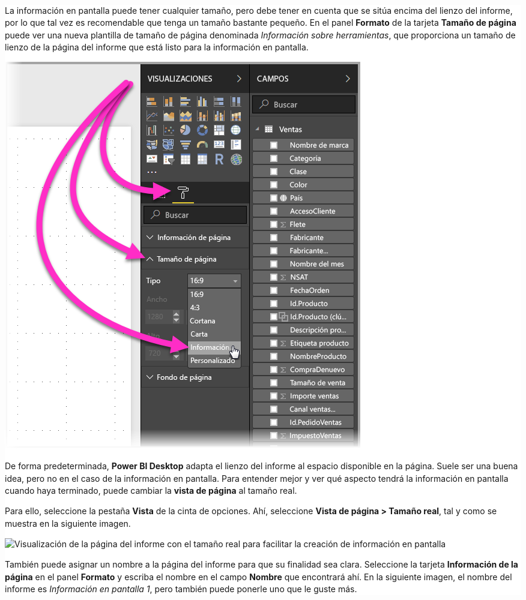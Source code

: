 La información en pantalla puede tener cualquier tamaño, pero debe tener en cuenta que se sitúa encima del lienzo del informe, por lo que tal vez es recomendable que tenga un tamaño bastante pequeño. En el panel **Formato** de la tarjeta **Tamaño de página** puede ver una nueva plantilla de tamaño de página denominada *Información sobre herramientas*, que proporciona un tamaño de lienzo de la página del informe que está listo para la información en pantalla.

![Selección de la información en pantalla en Tamaño de página para una información lista para su uso](media/desktop-tooltips/desktop-tooltips_03.png)

De forma predeterminada, **Power BI Desktop** adapta el lienzo del informe al espacio disponible en la página. Suele ser una buena idea, pero no en el caso de la información en pantalla. Para entender mejor y ver qué aspecto tendrá la información en pantalla cuando haya terminado, puede cambiar la **vista de página** al tamaño real. 

Para ello, seleccione la pestaña **Vista** de la cinta de opciones. Ahí, seleccione **Vista de página > Tamaño real**, tal y como se muestra en la siguiente imagen.

![Visualización de la página del informe con el tamaño real para facilitar la creación de información en pantalla](media/desktop-tooltips/desktop-tooltips_04.png)

También puede asignar un nombre a la página del informe para que su finalidad sea clara. Seleccione la tarjeta **Información de la página** en el panel **Formato** y escriba el nombre en el campo **Nombre** que encontrará ahí. En la siguiente imagen, el nombre del informe es *Información en pantalla 1*, pero también puede ponerle uno que le guste más.
